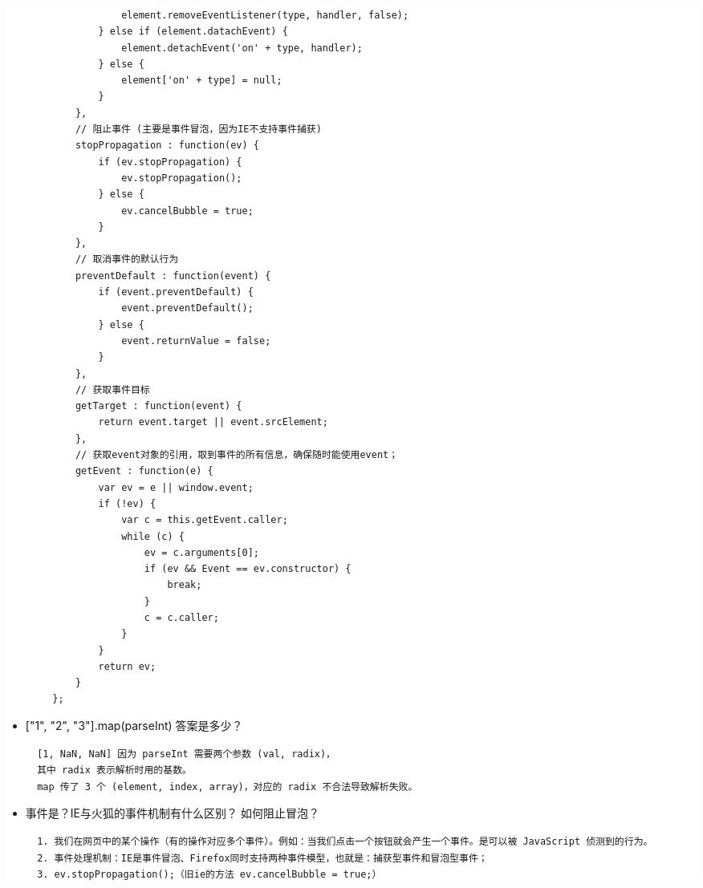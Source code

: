 						element.removeEventListener(type, handler, false);
					} else if (element.datachEvent) {
						element.detachEvent('on' + type, handler);
					} else {
						element['on' + type] = null;
					}
				},
				// 阻止事件 (主要是事件冒泡，因为IE不支持事件捕获)
				stopPropagation : function(ev) {
					if (ev.stopPropagation) {
						ev.stopPropagation();
					} else {
						ev.cancelBubble = true;
					}
				},
				// 取消事件的默认行为
				preventDefault : function(event) {
					if (event.preventDefault) {
						event.preventDefault();
					} else {
						event.returnValue = false;
					}
				},
				// 获取事件目标
				getTarget : function(event) {
					return event.target || event.srcElement;
				},
				// 获取event对象的引用，取到事件的所有信息，确保随时能使用event；
				getEvent : function(e) {
					var ev = e || window.event;
					if (!ev) {
						var c = this.getEvent.caller;
						while (c) {
							ev = c.arguments[0];
							if (ev && Event == ev.constructor) {
								break;
							}
							c = c.caller;
						}
					}
					return ev;
				}
			};

-  ["1", "2", "3"].map(parseInt) 答案是多少？

		 [1, NaN, NaN] 因为 parseInt 需要两个参数 (val, radix)，
		 其中 radix 表示解析时用的基数。
		 map 传了 3 个 (element, index, array)，对应的 radix 不合法导致解析失败。

-  事件是？IE与火狐的事件机制有什么区别？ 如何阻止冒泡？

		 1. 我们在网页中的某个操作（有的操作对应多个事件）。例如：当我们点击一个按钮就会产生一个事件。是可以被 JavaScript 侦测到的行为。
		 2. 事件处理机制：IE是事件冒泡、Firefox同时支持两种事件模型，也就是：捕获型事件和冒泡型事件；
		 3. ev.stopPropagation();（旧ie的方法 ev.cancelBubble = true;）
